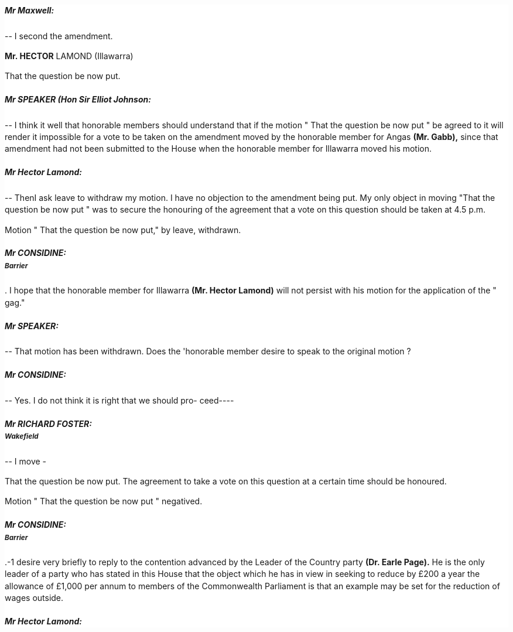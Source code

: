##### Mr Maxwell:

--  I second the amendment. 


 **Mr. HECTOR** LAMOND (Illawarra) 

That the  question be now put. 

##### Mr SPEAKER (Hon Sir Elliot Johnson:

--  I think it well that honorable members should understand that if the motion " That the question be now put " be agreed to it will render it impossible for a vote to be taken on the amendment moved by the honorable member for Angas  **(Mr. Gabb),**  since that amendment had not been submitted to the House when the honorable member for Illawarra moved his motion. 

##### Mr Hector Lamond:

--  ThenI ask leave to withdraw my motion. I have no objection to the amendment being put. My only object in moving "That the question be now put " was to secure the honouring of the agreement that a vote on this question should be taken at 4.5 p.m. 

Motion " That the question be now put," by leave, withdrawn. 

##### Mr CONSIDINE:<br><small class="text-muted">Barrier</small>

. I hope that the honorable member for Illawarra  **(Mr. Hector Lamond)**  will not persist with his motion for the application of the " gag." 

##### Mr SPEAKER:

-- That motion has been withdrawn. Does the 'honorable member desire to speak to the original motion ? 

##### Mr CONSIDINE:

-- Yes. I do not think it is right that we should pro- ceed---- 

##### Mr RICHARD FOSTER:<br><small class="text-muted">Wakefield</small>

-- I move - 

That the question be now put. The agreement to take a vote on this question at a certain time should be honoured. 

Motion " That the question be now put " negatived. 

##### Mr CONSIDINE:<br><small class="text-muted">Barrier</small>

.-1 desire very briefly to reply to the contention advanced by the Leader of the Country party  **(Dr. Earle Page).**  He is the only leader of a party who has stated in this House that the object which he has in view in seeking to reduce by £200 a year the allowance of £1,000 per annum to members of the Commonwealth Parliament is that an example may be set for the reduction of wages outside. 

##### Mr Hector Lamond:
